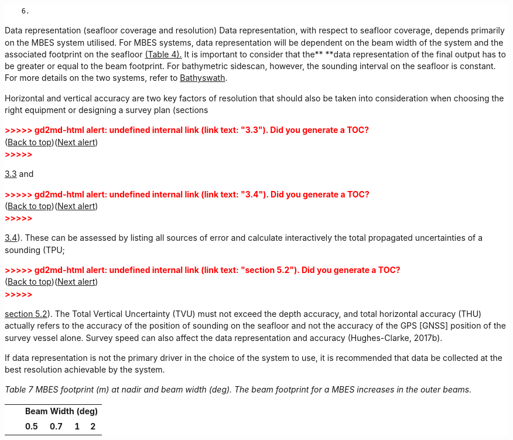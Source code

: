 

        6. 
Data representation (seafloor coverage and resolution)
Data representation, with respect to seafloor coverage, depends primarily on the MBES system utilised. For MBES systems, data representation will be dependent on the beam width of the system and the associated footprint on the seafloor [(Table 4).](#bookmark=id.32hioqz) It is important to consider that the** **data representation of the final output has to be greater or equal to the beam footprint. For bathymetric sidescan, however, the sounding interval on the seafloor is constant. For more details on the two systems, refer to [Bathyswath](http://www.bathyswath.com/bathymetric-systems-comparison).

Horizontal and vertical accuracy are two key factors of resolution that should also be taken into consideration when choosing the right equipment or designing a survey plan (sections 

<p id="gdcalert12" ><span style="color: red; font-weight: bold">>>>>>  gd2md-html alert: undefined internal link (link text: "3.3"). Did you generate a TOC? </span><br>(<a href="#">Back to top</a>)(<a href="#gdcalert13">Next alert</a>)<br><span style="color: red; font-weight: bold">>>>>> </span></p>

[3.3](#heading=h.2r0uhxc) and 

<p id="gdcalert13" ><span style="color: red; font-weight: bold">>>>>>  gd2md-html alert: undefined internal link (link text: "3.4"). Did you generate a TOC? </span><br>(<a href="#">Back to top</a>)(<a href="#gdcalert14">Next alert</a>)<br><span style="color: red; font-weight: bold">>>>>> </span></p>

[3.4](#heading=h.1664s55)). These can be assessed by listing all sources of error and calculate interactively the total propagated uncertainties of a sounding (TPU; 

<p id="gdcalert14" ><span style="color: red; font-weight: bold">>>>>>  gd2md-html alert: undefined internal link (link text: "section 5.2"). Did you generate a TOC? </span><br>(<a href="#">Back to top</a>)(<a href="#gdcalert15">Next alert</a>)<br><span style="color: red; font-weight: bold">>>>>> </span></p>

[section 5.2](#heading=h.36ei31r)). The Total Vertical Uncertainty (TVU) must not exceed the depth accuracy, and total horizontal accuracy (THU) actually refers to the accuracy of the position of sounding on the seafloor and not the accuracy of the GPS [GNSS] position of the survey vessel alone. Survey speed can also affect the data representation and accuracy (Hughes-Clarke, 2017b).

If data representation is not the primary driver in the choice of the system to use, it is recommended that data be collected at the best resolution achievable by the system. 



_Table 7 MBES footprint (m) at nadir and beam width (deg). The beam footprint for a MBES increases in the outer beams._


<table>
  <tr>
   <td>
   </td>
   <td>
   </td>
   <td colspan="6" ><strong>Beam Width (deg)	</strong>
   </td>
  </tr>
  <tr>
   <td>
   </td>
   <td>
   </td>
   <td><strong>0.5</strong>
   </td>
   <td><strong>0.7</strong>
   </td>
   <td><strong>1</strong>
   </td>
   <td><strong>2</strong>